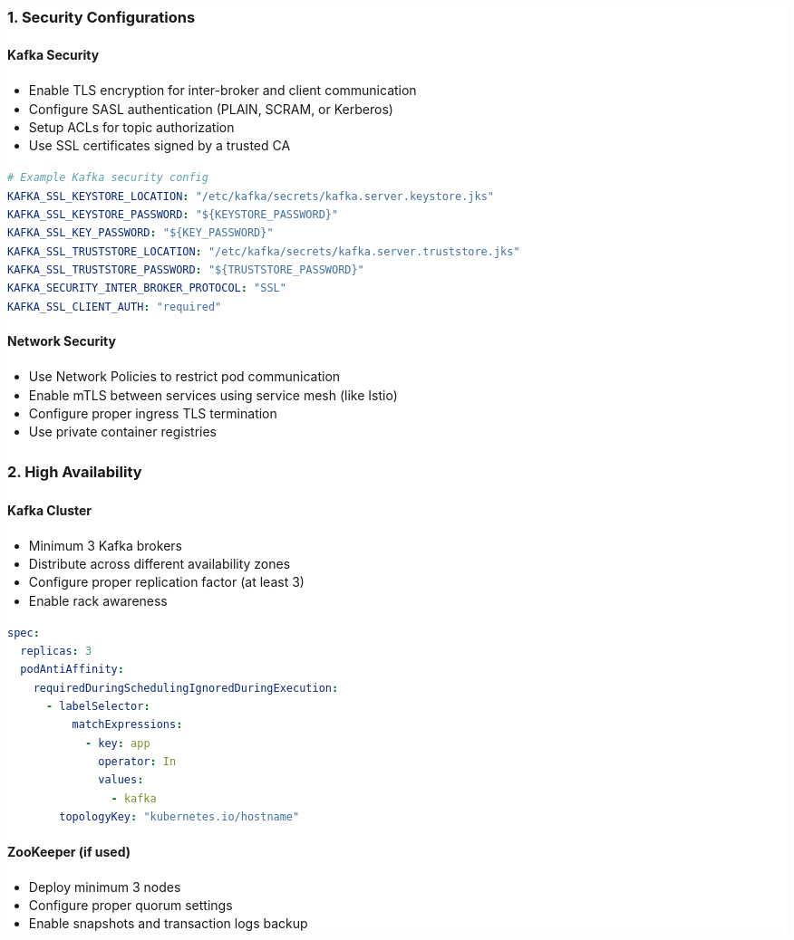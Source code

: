 ### 1. Security Configurations

#### Kafka Security
- Enable TLS encryption for inter-broker and client communication
- Configure SASL authentication (PLAIN, SCRAM, or Kerberos)
- Setup ACLs for topic authorization
- Use SSL certificates signed by a trusted CA

```yaml
# Example Kafka security config
KAFKA_SSL_KEYSTORE_LOCATION: "/etc/kafka/secrets/kafka.server.keystore.jks"
KAFKA_SSL_KEYSTORE_PASSWORD: "${KEYSTORE_PASSWORD}"
KAFKA_SSL_KEY_PASSWORD: "${KEY_PASSWORD}"
KAFKA_SSL_TRUSTSTORE_LOCATION: "/etc/kafka/secrets/kafka.server.truststore.jks"
KAFKA_SSL_TRUSTSTORE_PASSWORD: "${TRUSTSTORE_PASSWORD}"
KAFKA_SECURITY_INTER_BROKER_PROTOCOL: "SSL"
KAFKA_SSL_CLIENT_AUTH: "required"
```

#### Network Security
- Use Network Policies to restrict pod communication
- Enable mTLS between services using service mesh (like Istio)
- Configure proper ingress TLS termination
- Use private container registries

### 2. High Availability

#### Kafka Cluster
- Minimum 3 Kafka brokers
- Distribute across different availability zones
- Configure proper replication factor (at least 3)
- Enable rack awareness

```yaml
spec:
  replicas: 3
  podAntiAffinity:
    requiredDuringSchedulingIgnoredDuringExecution:
      - labelSelector:
          matchExpressions:
            - key: app
              operator: In
              values:
                - kafka
        topologyKey: "kubernetes.io/hostname"
```

#### ZooKeeper (if used)
- Deploy minimum 3 nodes
- Configure proper quorum settings
- Enable snapshots and transaction logs backup
